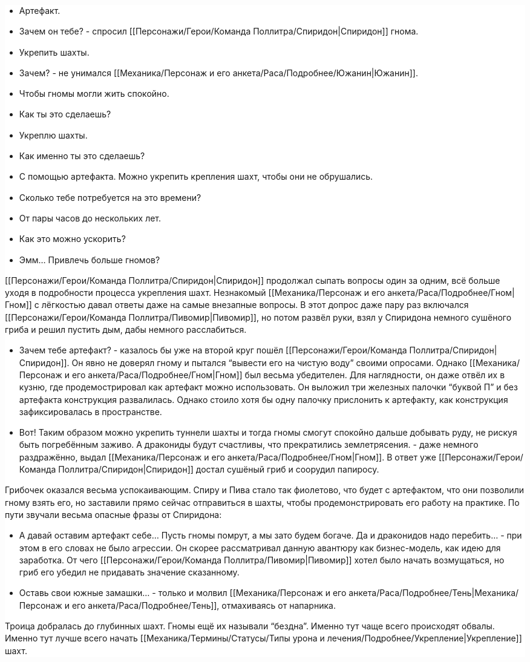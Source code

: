 - Артефакт. 

- Зачем он тебе? - спросил [[Персонажи/Герои/Команда Поллитра/Спиридон\|Спиридон]] гнома. 

- Укрепить шахты.

- Зачем? - не унимался [[Механика/Персонаж и его анкета/Раса/Подробнее/Южанин\|Южанин]].

- Чтобы гномы могли жить спокойно.

- Как ты это сделаешь? 

- Укреплю шахты. 

- Как именно ты это сделаешь? 

- С помощью артефакта. Можно укрепить крепления шахт, чтобы они не обрушались. 

- Сколько тебе потребуется на это времени?

- От пары часов до нескольких лет. 

- Как это можно ускорить?

- Эмм… Привлечь больше гномов? 

[[Персонажи/Герои/Команда Поллитра/Спиридон\|Спиридон]] продолжал сыпать вопросы один за одним, всё больше уходя в подробности процесса укрепления шахт. Незнакомый [[Механика/Персонаж и его анкета/Раса/Подробнее/Гном\|Гном]] с лёгкостью давал ответы даже на самые внезапные вопросы. В этот допрос даже пару раз включался [[Персонажи/Герои/Команда Поллитра/Пивомир\|Пивомир]], но потом развёл руки, взял у Спиридона немного сушёного гриба и решил пустить дым, дабы немного расслабиться. 

- Зачем тебе артефакт? - казалось бы уже на второй круг пошёл [[Персонажи/Герои/Команда Поллитра/Спиридон\|Спиридон]]. Он явно не доверял гному и пытался “вывести его на чистую воду” своими опросами. Однако [[Механика/Персонаж и его анкета/Раса/Подробнее/Гном\|Гном]] был весьма убедителен. Для наглядности, он даже отвёл их в кузню, где продемострировал как артефакт можно использовать. Он выложил три железных палочки “буквой П” и без артефакта конструкция развалилась. Однако стоило хотя бы одну палочку прислонить к артефакту, как конструкция зафиксировалась в пространстве. 

- Вот! Таким образом можно укрепить туннели шахты и тогда гномы смогут спокойно дальше добывать руду, не рискуя быть погребённым заживо. А дракониды будут счастливы, что прекратились землетрясения. - даже немного раздражённо, выдал [[Механика/Персонаж и его анкета/Раса/Подробнее/Гном\|Гном]]. В ответ уже [[Персонажи/Герои/Команда Поллитра/Спиридон\|Спиридон]] достал сушёный гриб и соорудил папиросу. 

Грибочек оказался весьма успокаивающим. Спиру и Пива стало так фиолетово, что будет с артефактом, что они позволили гному взять его, но заставили прямо сейчас отправиться в шахты, чтобы продемонстрировать его работу на практике. По пути звучали весьма опасные фразы от Спиридона:

- А давай оставим артефакт себе… Пусть гномы помрут, а мы зато будем богаче. Да и драконидов надо перебить… - при этом в его словах не было агрессии. Он скорее рассматривал данную авантюру как бизнес-модель, как идею для заработка. От чего [[Персонажи/Герои/Команда Поллитра/Пивомир\|Пивомир]] хотел было начать возмущаться, но гриб его убедил не придавать значение сказанному. 

- Оставь свои южные замашки… - только и молвил [[Механика/Персонаж и его анкета/Раса/Подробнее/Тень\|Механика/Персонаж и его анкета/Раса/Подробнее/Тень]], отмахиваясь от напарника. 

Троица добралась до глубинных шахт. Гномы ещё их называли “бездна”. Именно тут чаще всего происходят обвалы. Именно тут лучше всего начать [[Механика/Термины/Статусы/Типы урона и лечения/Подробнее/Укрепление\|Укрепление]] шахт. 
